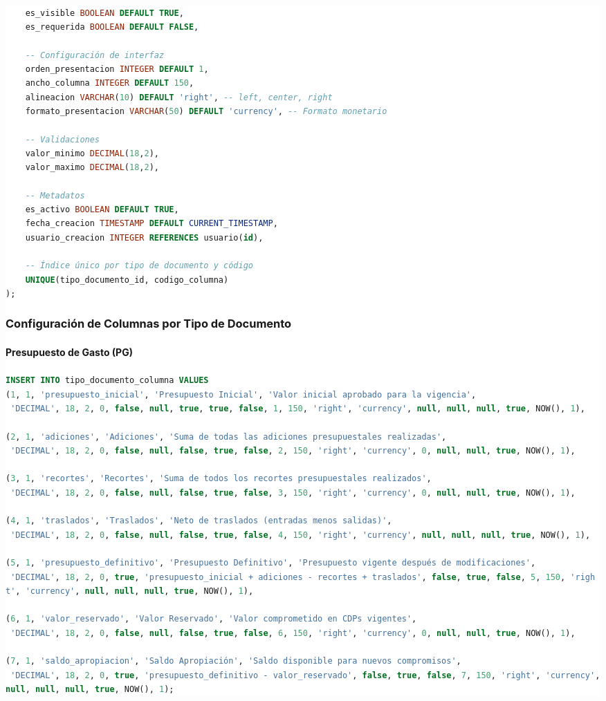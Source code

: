 ```sql
    es_visible BOOLEAN DEFAULT TRUE,
    es_requerida BOOLEAN DEFAULT FALSE,
    
    -- Configuración de interfaz
    orden_presentacion INTEGER DEFAULT 1,
    ancho_columna INTEGER DEFAULT 150,
    alineacion VARCHAR(10) DEFAULT 'right', -- left, center, right
    formato_presentacion VARCHAR(50) DEFAULT 'currency', -- Formato monetario
    
    -- Validaciones
    valor_minimo DECIMAL(18,2),
    valor_maximo DECIMAL(18,2),
    
    -- Metadatos
    es_activo BOOLEAN DEFAULT TRUE,
    fecha_creacion TIMESTAMP DEFAULT CURRENT_TIMESTAMP,
    usuario_creacion INTEGER REFERENCES usuario(id),
    
    -- Índice único por tipo de documento y código
    UNIQUE(tipo_documento_id, codigo_columna)
);
```

### Configuración de Columnas por Tipo de Documento

#### Presupuesto de Gasto (PG)

```sql
INSERT INTO tipo_documento_columna VALUES
(1, 1, 'presupuesto_inicial', 'Presupuesto Inicial', 'Valor inicial aprobado para la vigencia', 
 'DECIMAL', 18, 2, 0, false, null, true, true, false, 1, 150, 'right', 'currency', null, null, null, true, NOW(), 1),

(2, 1, 'adiciones', 'Adiciones', 'Suma de todas las adiciones presupuestales realizadas', 
 'DECIMAL', 18, 2, 0, false, null, false, true, false, 2, 150, 'right', 'currency', 0, null, null, true, NOW(), 1),

(3, 1, 'recortes', 'Recortes', 'Suma de todos los recortes presupuestales realizados', 
 'DECIMAL', 18, 2, 0, false, null, false, true, false, 3, 150, 'right', 'currency', 0, null, null, true, NOW(), 1),

(4, 1, 'traslados', 'Traslados', 'Neto de traslados (entradas menos salidas)', 
 'DECIMAL', 18, 2, 0, false, null, false, true, false, 4, 150, 'right', 'currency', null, null, null, true, NOW(), 1),

(5, 1, 'presupuesto_definitivo', 'Presupuesto Definitivo', 'Presupuesto vigente después de modificaciones', 
 'DECIMAL', 18, 2, 0, true, 'presupuesto_inicial + adiciones - recortes + traslados', false, true, false, 5, 150, 'right', 'currency', null, null, null, true, NOW(), 1),

(6, 1, 'valor_reservado', 'Valor Reservado', 'Valor comprometido en CDPs vigentes', 
 'DECIMAL', 18, 2, 0, false, null, false, true, false, 6, 150, 'right', 'currency', 0, null, null, true, NOW(), 1),

(7, 1, 'saldo_apropiacion', 'Saldo Apropiación', 'Saldo disponible para nuevos compromisos', 
 'DECIMAL', 18, 2, 0, true, 'presupuesto_definitivo - valor_reservado', false, true, false, 7, 150, 'right', 'currency', null, null, null, true, NOW(), 1);
```
